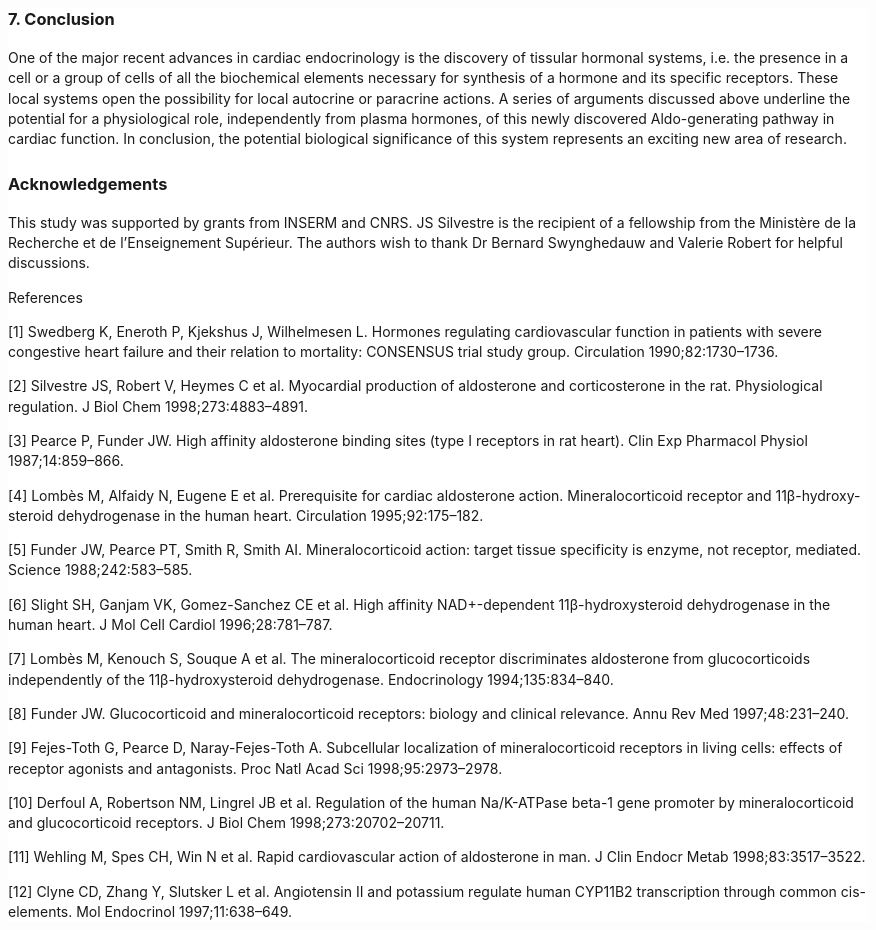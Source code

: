 ### 7. Conclusion

One of the major recent advances in cardiac endocrinology is the discovery of tissular hormonal systems, i.e. the presence in a cell or a group of cells of all the biochemical elements necessary for synthesis of a hormone and its specific receptors. These local systems open the possibility for local autocrine or paracrine actions. A series of arguments discussed above underline the potential for a physiological role, independently from plasma hormones, of this newly discovered Aldo-generating pathway in cardiac function. In conclusion, the potential biological significance of this system represents an exciting new area of research.

### Acknowledgements

This study was supported by grants from INSERM and CNRS. JS Silvestre is the recipient of a fellowship from the Ministère de la Recherche et de l’Enseignement Supérieur. The authors wish to thank Dr Bernard Swynghedauw and Valerie Robert for helpful discussions.

References

[1] Swedberg K, Eneroth P, Kjekshus J, Wilhelmesen L. Hormones regulating cardiovascular function in patients with severe congestive heart failure and their relation to mortality: CONSENSUS trial study group. Circulation 1990;82:1730–1736.

[2] Silvestre JS, Robert V, Heymes C et al. Myocardial production of aldosterone and corticosterone in the rat. Physiological regulation. J Biol Chem 1998;273:4883–4891.

[3] Pearce P, Funder JW. High affinity aldosterone binding sites (type I receptors in rat heart). Clin Exp Pharmacol Physiol 1987;14:859–866.

[4] Lombès M, Alfaidy N, Eugene E et al. Prerequisite for cardiac aldosterone action. Mineralocorticoid receptor and 11β-hydroxy-steroid dehydrogenase in the human heart. Circulation 1995;92:175–182.

[5] Funder JW, Pearce PT, Smith R, Smith AI. Mineralocorticoid action: target tissue specificity is enzyme, not receptor, mediated. Science 1988;242:583–585.

[6] Slight SH, Ganjam VK, Gomez-Sanchez CE et al. High affinity NAD+-dependent 11β-hydroxysteroid dehydrogenase in the human heart. J Mol Cell Cardiol 1996;28:781–787.

[7] Lombès M, Kenouch S, Souque A et al. The mineralocorticoid receptor discriminates aldosterone from glucocorticoids independently of the 11β-hydroxysteroid dehydrogenase. Endocrinology 1994;135:834–840.

[8] Funder JW. Glucocorticoid and mineralocorticoid receptors: biology and clinical relevance. Annu Rev Med 1997;48:231–240.

[9] Fejes-Toth G, Pearce D, Naray-Fejes-Toth A. Subcellular localization of mineralocorticoid receptors in living cells: effects of receptor agonists and antagonists. Proc Natl Acad Sci 1998;95:2973–2978.

[10] Derfoul A, Robertson NM, Lingrel JB et al. Regulation of the human Na/K-ATPase beta-1 gene promoter by mineralocorticoid and glucocorticoid receptors. J Biol Chem 1998;273:20702–20711.

[11] Wehling M, Spes CH, Win N et al. Rapid cardiovascular action of aldosterone in man. J Clin Endocr Metab 1998;83:3517–3522.

[12] Clyne CD, Zhang Y, Slutsker L et al. Angiotensin II and potassium regulate human CYP11B2 transcription through common cis-elements. Mol Endocrinol 1997;11:638–649.
